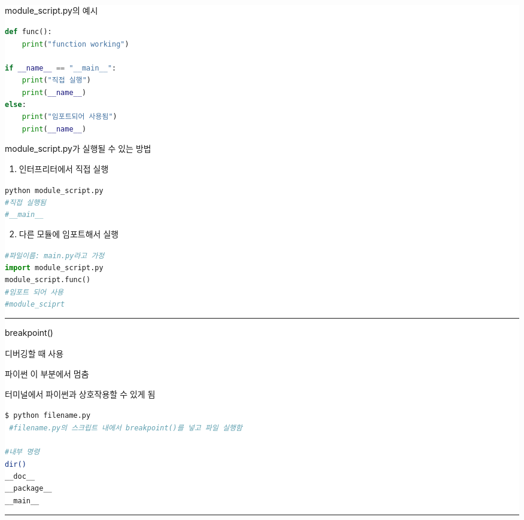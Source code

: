 module_script.py의 예시

```python
def func():
    print("function working")

if __name__ == "__main__":
    print("직접 실행")
    print(__name__)
else:
    print("임포트되어 사용됨")
    print(__name__)
```



module_script.py가 실행될 수 있는 방법

1. 인터프리터에서 직접 실행

```python
python module_script.py
#직접 실행됨 
#__main__
```

2. 다른 모듈에 임포트해서 실행

```python
#파일이름: main.py라고 가정
import module_script.py
module_script.func()
#임포트 되어 사용 
#module_sciprt
```



---

breakpoint()

디버깅할 때 사용

파이썬 이 부분에서 멈춤

터미널에서 파이썬과 상호작용할 수 있게 됨

```bash
$ python filename.py
 #filename.py의 스크립트 내에서 breakpoint()를 넣고 파일 실행함
 
#내부 명령
dir()
__doc__
__package__
__main__
```

---
